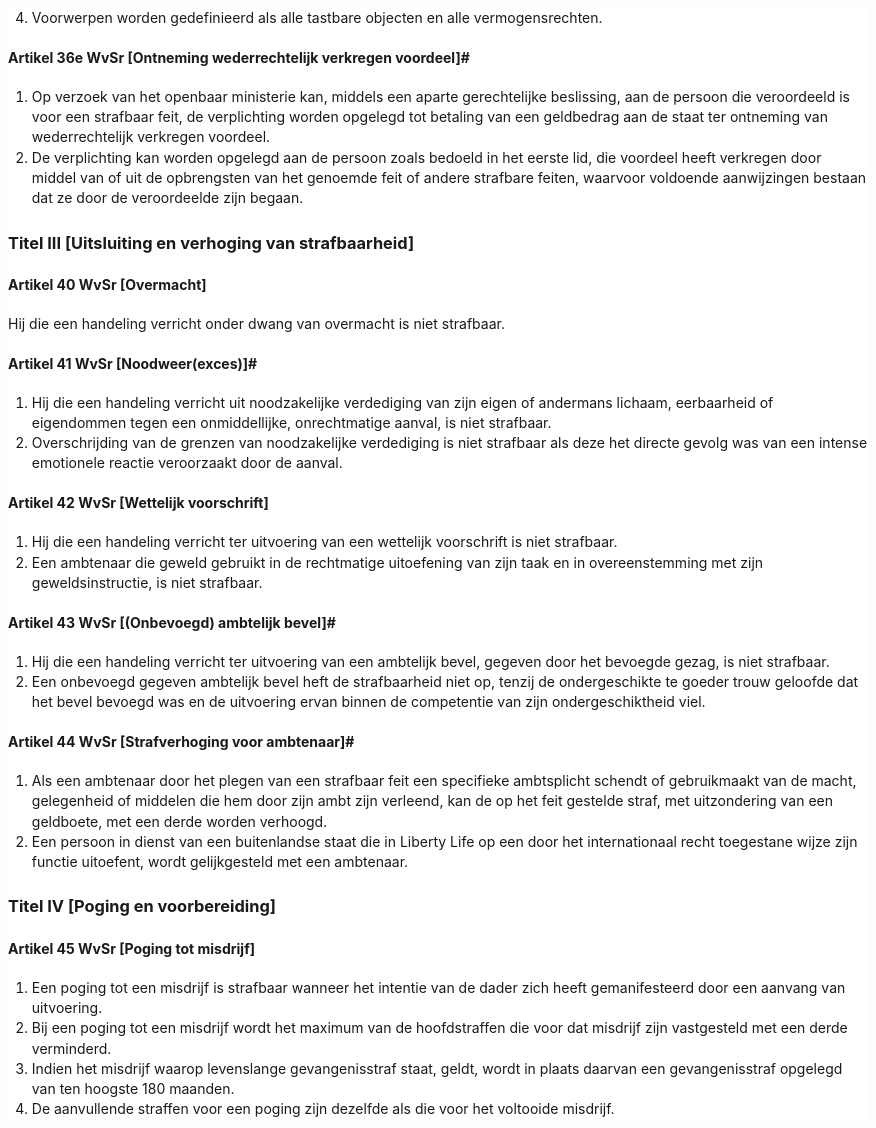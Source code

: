 4. Voorwerpen worden gedefinieerd als alle tastbare objecten en alle vermogensrechten.

#### Artikel 36e WvSr [Ontneming wederrechtelijk verkregen voordeel]#

1. Op verzoek van het openbaar ministerie kan, middels een aparte gerechtelijke beslissing, aan de persoon die veroordeeld is voor een strafbaar feit, de verplichting worden opgelegd tot betaling van een geldbedrag aan de staat ter ontneming van wederrechtelijk verkregen voordeel.
2. De verplichting kan worden opgelegd aan de persoon zoals bedoeld in het eerste lid, die voordeel heeft verkregen door middel van of uit de opbrengsten van het genoemde feit of andere strafbare feiten, waarvoor voldoende aanwijzingen bestaan dat ze door de veroordeelde zijn begaan.

### Titel III [Uitsluiting en verhoging van strafbaarheid]

#### Artikel 40 WvSr [Overmacht]
Hij die een handeling verricht onder dwang van overmacht is niet strafbaar.

#### Artikel 41 WvSr [Noodweer(exces)]#
1. Hij die een handeling verricht uit noodzakelijke verdediging van zijn eigen of andermans lichaam, eerbaarheid of eigendommen tegen een onmiddellijke, onrechtmatige aanval, is niet strafbaar.
2. Overschrijding van de grenzen van noodzakelijke verdediging is niet strafbaar als deze het directe gevolg was van een intense emotionele reactie veroorzaakt door de aanval.

#### Artikel 42 WvSr [Wettelijk voorschrift]
1. Hij die een handeling verricht ter uitvoering van een wettelijk voorschrift is niet strafbaar.
2. Een ambtenaar die geweld gebruikt in de rechtmatige uitoefening van zijn taak en in overeenstemming met zijn geweldsinstructie, is niet strafbaar.

#### Artikel 43 WvSr [(Onbevoegd) ambtelijk bevel]#
1. Hij die een handeling verricht ter uitvoering van een ambtelijk bevel, gegeven door het bevoegde gezag, is niet strafbaar.
2. Een onbevoegd gegeven ambtelijk bevel heft de strafbaarheid niet op, tenzij de ondergeschikte te goeder trouw geloofde dat het bevel bevoegd was en de uitvoering ervan binnen de competentie van zijn ondergeschiktheid viel.

#### Artikel 44 WvSr [Strafverhoging voor ambtenaar]#
1. Als een ambtenaar door het plegen van een strafbaar feit een specifieke ambtsplicht schendt of gebruikmaakt van de macht, gelegenheid of middelen die hem door zijn ambt zijn verleend, kan de op het feit gestelde straf, met uitzondering van een geldboete, met een derde worden verhoogd.
2. Een persoon in dienst van een buitenlandse staat die in Liberty Life op een door het internationaal recht toegestane wijze zijn functie uitoefent, wordt gelijkgesteld met een ambtenaar.

### Titel IV [Poging en voorbereiding]

#### Artikel 45 WvSr [Poging tot misdrijf]
1. Een poging tot een misdrijf is strafbaar wanneer het intentie van de dader zich heeft gemanifesteerd door een aanvang van uitvoering.
2. Bij een poging tot een misdrijf wordt het maximum van de hoofdstraffen die voor dat misdrijf zijn vastgesteld met een derde verminderd.
3. Indien het misdrijf waarop levenslange gevangenisstraf staat, geldt, wordt in plaats daarvan een gevangenisstraf opgelegd van ten hoogste 180 maanden.
4. De aanvullende straffen voor een poging zijn dezelfde als die voor het voltooide misdrijf.
